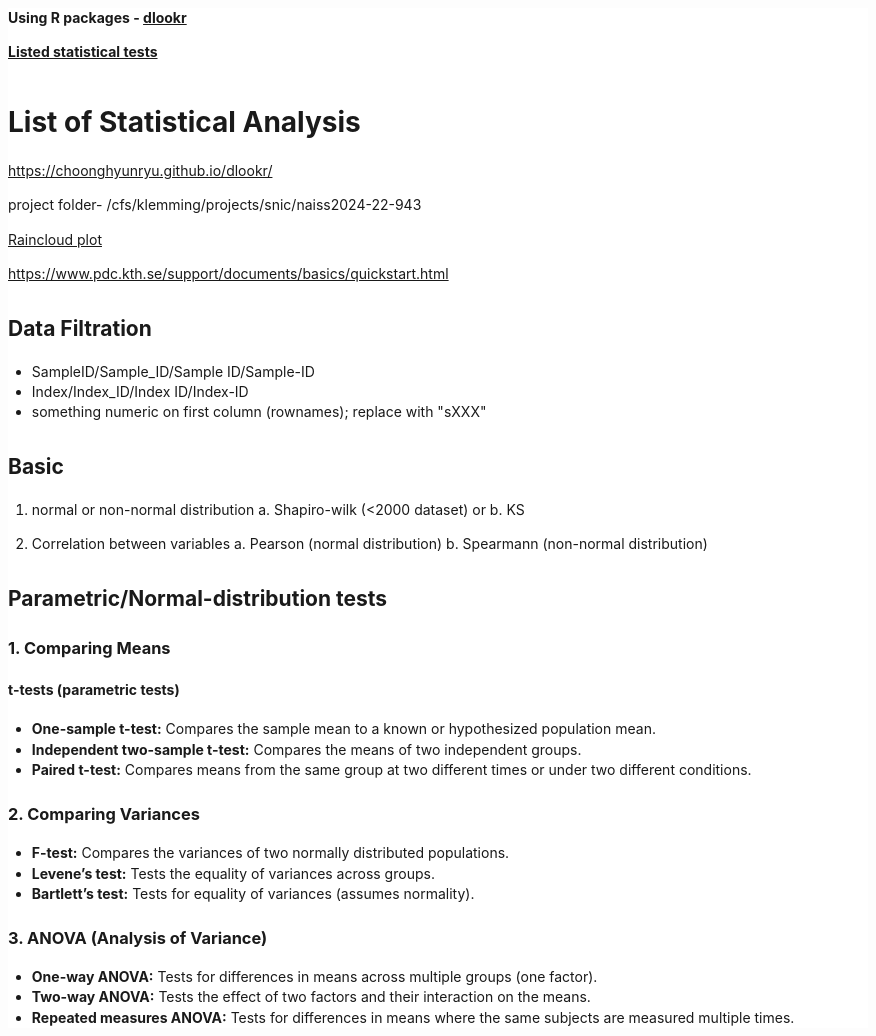 **Using R packages - [dlookr](https://choonghyunryu.github.io/dlookr/)**

**[Listed statistical tests](https://hackmd.io/oNM6cQDLQDmaUbTfStpbJA?both)**

# List of Statistical Analysis


https://choonghyunryu.github.io/dlookr/

project folder- 
/cfs/klemming/projects/snic/naiss2024-22-943

[Raincloud plot](https://medium.com/@amorimfranchi/raincloud-plots-for-clear-precise-and-efficient-data-communication-4c71d0a37c23)

https://www.pdc.kth.se/support/documents/basics/quickstart.html


## Data Filtration 

- SampleID/Sample_ID/Sample ID/Sample-ID
- Index/Index_ID/Index ID/Index-ID
- something numeric on first column (rownames); replace with "sXXX"



## Basic 

1. normal or non-normal distribution
        a. Shapiro-wilk (<2000 dataset) or 
        b. KS

2. Correlation between variables
        a. Pearson (normal distribution)
        b. Spearmann (non-normal distribution)

## Parametric/Normal-distribution tests 
### 1. Comparing Means
#### t-tests (parametric tests)
- **One-sample t-test:** Compares the sample mean to a known or hypothesized population mean.
- **Independent two-sample t-test:** Compares the means of two independent groups.
- **Paired t-test:** Compares means from the same group at two different times or under two different conditions.

### 2. Comparing Variances

- **F-test:** Compares the variances of two normally distributed populations.
- **Levene’s test:** Tests the equality of variances across groups.
- **Bartlett’s test:** Tests for equality of variances (assumes normality).

### 3. ANOVA (Analysis of Variance)
- **One-way ANOVA:** Tests for differences in means across multiple groups (one factor).
- **Two-way ANOVA:** Tests the effect of two factors and their interaction on the means.
- **Repeated measures ANOVA:** Tests for differences in means where the same subjects are measured multiple times.
